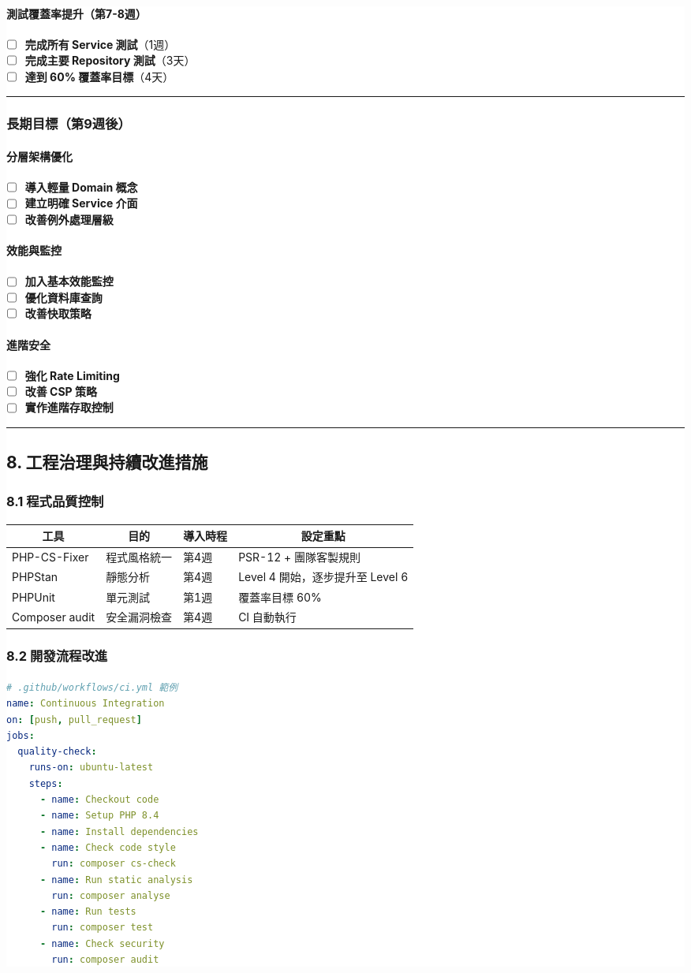 #### 測試覆蓋率提升（第7-8週）
- [ ] **完成所有 Service 測試**（1週）
- [ ] **完成主要 Repository 測試**（3天）
- [ ] **達到 60% 覆蓋率目標**（4天）

---

### 長期目標（第9週後）

#### 分層架構優化
- [ ] **導入輕量 Domain 概念**
- [ ] **建立明確 Service 介面**
- [ ] **改善例外處理層級**

#### 效能與監控
- [ ] **加入基本效能監控**
- [ ] **優化資料庫查詢**
- [ ] **改善快取策略**

#### 進階安全
- [ ] **強化 Rate Limiting**
- [ ] **改善 CSP 策略**
- [ ] **實作進階存取控制**

---

## 8. 工程治理與持續改進措施

### 8.1 程式品質控制
| 工具 | 目的 | 導入時程 | 設定重點 |
|------|------|----------|----------|
| PHP-CS-Fixer | 程式風格統一 | 第4週 | PSR-12 + 團隊客製規則 |
| PHPStan | 靜態分析 | 第4週 | Level 4 開始，逐步提升至 Level 6 |
| PHPUnit | 單元測試 | 第1週 | 覆蓋率目標 60% |
| Composer audit | 安全漏洞檢查 | 第4週 | CI 自動執行 |

### 8.2 開發流程改進
```yaml
# .github/workflows/ci.yml 範例
name: Continuous Integration
on: [push, pull_request]
jobs:
  quality-check:
    runs-on: ubuntu-latest
    steps:
      - name: Checkout code
      - name: Setup PHP 8.4
      - name: Install dependencies
      - name: Check code style
        run: composer cs-check
      - name: Run static analysis
        run: composer analyse
      - name: Run tests
        run: composer test
      - name: Check security
        run: composer audit
```
